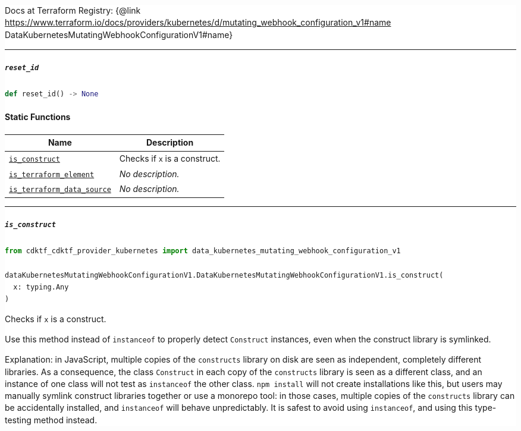 Docs at Terraform Registry: {@link https://www.terraform.io/docs/providers/kubernetes/d/mutating_webhook_configuration_v1#name DataKubernetesMutatingWebhookConfigurationV1#name}

---

##### `reset_id` <a name="reset_id" id="@cdktf/provider-kubernetes.dataKubernetesMutatingWebhookConfigurationV1.DataKubernetesMutatingWebhookConfigurationV1.resetId"></a>

```python
def reset_id() -> None
```

#### Static Functions <a name="Static Functions" id="Static Functions"></a>

| **Name** | **Description** |
| --- | --- |
| <code><a href="#@cdktf/provider-kubernetes.dataKubernetesMutatingWebhookConfigurationV1.DataKubernetesMutatingWebhookConfigurationV1.isConstruct">is_construct</a></code> | Checks if `x` is a construct. |
| <code><a href="#@cdktf/provider-kubernetes.dataKubernetesMutatingWebhookConfigurationV1.DataKubernetesMutatingWebhookConfigurationV1.isTerraformElement">is_terraform_element</a></code> | *No description.* |
| <code><a href="#@cdktf/provider-kubernetes.dataKubernetesMutatingWebhookConfigurationV1.DataKubernetesMutatingWebhookConfigurationV1.isTerraformDataSource">is_terraform_data_source</a></code> | *No description.* |

---

##### `is_construct` <a name="is_construct" id="@cdktf/provider-kubernetes.dataKubernetesMutatingWebhookConfigurationV1.DataKubernetesMutatingWebhookConfigurationV1.isConstruct"></a>

```python
from cdktf_cdktf_provider_kubernetes import data_kubernetes_mutating_webhook_configuration_v1

dataKubernetesMutatingWebhookConfigurationV1.DataKubernetesMutatingWebhookConfigurationV1.is_construct(
  x: typing.Any
)
```

Checks if `x` is a construct.

Use this method instead of `instanceof` to properly detect `Construct`
instances, even when the construct library is symlinked.

Explanation: in JavaScript, multiple copies of the `constructs` library on
disk are seen as independent, completely different libraries. As a
consequence, the class `Construct` in each copy of the `constructs` library
is seen as a different class, and an instance of one class will not test as
`instanceof` the other class. `npm install` will not create installations
like this, but users may manually symlink construct libraries together or
use a monorepo tool: in those cases, multiple copies of the `constructs`
library can be accidentally installed, and `instanceof` will behave
unpredictably. It is safest to avoid using `instanceof`, and using
this type-testing method instead.
